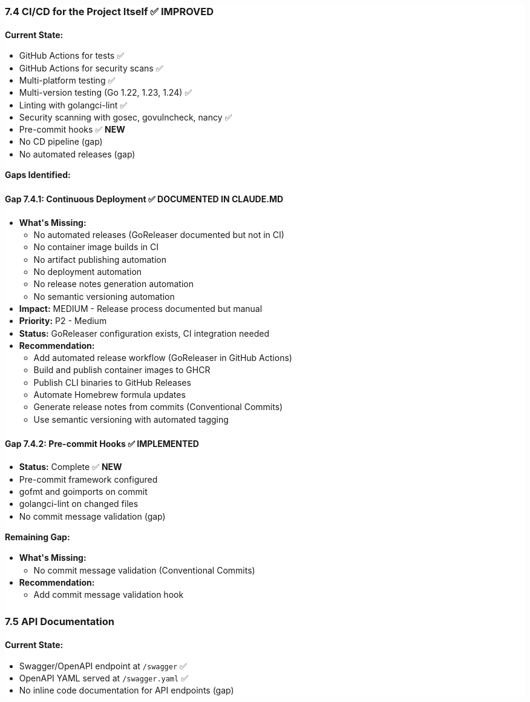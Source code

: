 ### 7.4 CI/CD for the Project Itself ✅ **IMPROVED**

**Current State:**
- GitHub Actions for tests ✅
- GitHub Actions for security scans ✅
- Multi-platform testing ✅
- Multi-version testing (Go 1.22, 1.23, 1.24) ✅
- Linting with golangci-lint ✅
- Security scanning with gosec, govulncheck, nancy ✅
- Pre-commit hooks ✅ **NEW**
- No CD pipeline (gap)
- No automated releases (gap)

**Gaps Identified:**

#### Gap 7.4.1: Continuous Deployment ✅ **DOCUMENTED IN CLAUDE.MD**
- **What's Missing:**
  - No automated releases (GoReleaser documented but not in CI)
  - No container image builds in CI
  - No artifact publishing automation
  - No deployment automation
  - No release notes generation automation
  - No semantic versioning automation
- **Impact:** MEDIUM - Release process documented but manual
- **Priority:** P2 - Medium
- **Status:** GoReleaser configuration exists, CI integration needed
- **Recommendation:**
  - Add automated release workflow (GoReleaser in GitHub Actions)
  - Build and publish container images to GHCR
  - Publish CLI binaries to GitHub Releases
  - Automate Homebrew formula updates
  - Generate release notes from commits (Conventional Commits)
  - Use semantic versioning with automated tagging

#### Gap 7.4.2: Pre-commit Hooks ✅ **IMPLEMENTED**
- **Status:** Complete ✅ **NEW**
- Pre-commit framework configured
- gofmt and goimports on commit
- golangci-lint on changed files
- No commit message validation (gap)

**Remaining Gap:**
- **What's Missing:**
  - No commit message validation (Conventional Commits)
- **Recommendation:**
  - Add commit message validation hook

### 7.5 API Documentation

**Current State:**
- Swagger/OpenAPI endpoint at `/swagger` ✅
- OpenAPI YAML served at `/swagger.yaml` ✅
- No inline code documentation for API endpoints (gap)
